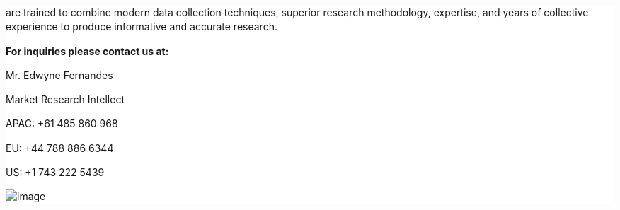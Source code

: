 are trained to combine modern data collection techniques, superior research methodology, expertise, and years of collective experience to produce informative and accurate research.</span></p><p><strong>For inquiries please contact us at:</strong></p><p>Mr. Edwyne Fernandes</p><p>Market Research Intellect</p><p>APAC: +61 485 860 968</p><p>EU: +44 788 886 6344</p><p>US: +1 743 222 5439</p>
![image](https://github.com/user-attachments/assets/ca3fc286-ee9b-411d-bbe6-73147def088d)
